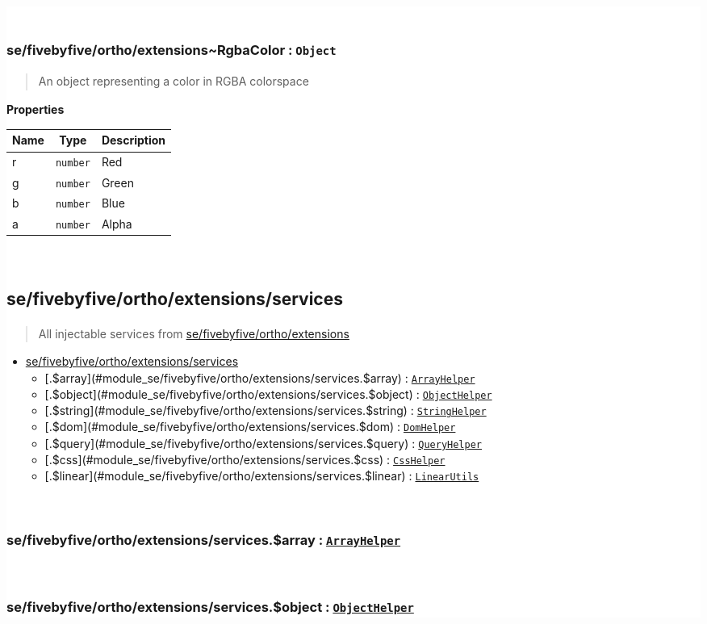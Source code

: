 
<br><a name="module_se/fivebyfive/ortho/extensions..RgbaColor"></a>

### se/fivebyfive/ortho/extensions~RgbaColor : <code>Object</code>
> An object representing a color in RGBA colorspace

**Properties**

| Name | Type | Description |
| --- | --- | --- |
| r | <code>number</code> | Red |
| g | <code>number</code> | Green |
| b | <code>number</code> | Blue |
| a | <code>number</code> | Alpha |


<br><a name="module_se/fivebyfive/ortho/extensions/services"></a>

## se/fivebyfive/ortho/extensions/services
> All injectable services from [se/fivebyfive/ortho/extensions](#module_se/fivebyfive/ortho/extensions)


* [se/fivebyfive/ortho/extensions/services](#module_se/fivebyfive/ortho/extensions/services)
    * [.$array](#module_se/fivebyfive/ortho/extensions/services.$array) : [<code>ArrayHelper</code>](#module_se/fivebyfive/ortho/extensions..ArrayHelper)
    * [.$object](#module_se/fivebyfive/ortho/extensions/services.$object) : [<code>ObjectHelper</code>](#module_se/fivebyfive/ortho/extensions..ObjectHelper)
    * [.$string](#module_se/fivebyfive/ortho/extensions/services.$string) : [<code>StringHelper</code>](#module_se/fivebyfive/ortho/extensions..StringHelper)
    * [.$dom](#module_se/fivebyfive/ortho/extensions/services.$dom) : [<code>DomHelper</code>](#module_se/fivebyfive/ortho/extensions..DomHelper)
    * [.$query](#module_se/fivebyfive/ortho/extensions/services.$query) : [<code>QueryHelper</code>](#module_se/fivebyfive/ortho/extensions..QueryHelper)
    * [.$css](#module_se/fivebyfive/ortho/extensions/services.$css) : [<code>CssHelper</code>](#module_se/fivebyfive/ortho/extensions..CssHelper)
    * [.$linear](#module_se/fivebyfive/ortho/extensions/services.$linear) : [<code>LinearUtils</code>](#module_se/fivebyfive/ortho/extensions..LinearUtils)


<br><a name="module_se/fivebyfive/ortho/extensions/services.$array"></a>

### se/fivebyfive/ortho/extensions/services.$array : [<code>ArrayHelper</code>](#module_se/fivebyfive/ortho/extensions..ArrayHelper)

<br><a name="module_se/fivebyfive/ortho/extensions/services.$object"></a>

### se/fivebyfive/ortho/extensions/services.$object : [<code>ObjectHelper</code>](#module_se/fivebyfive/ortho/extensions..ObjectHelper)
